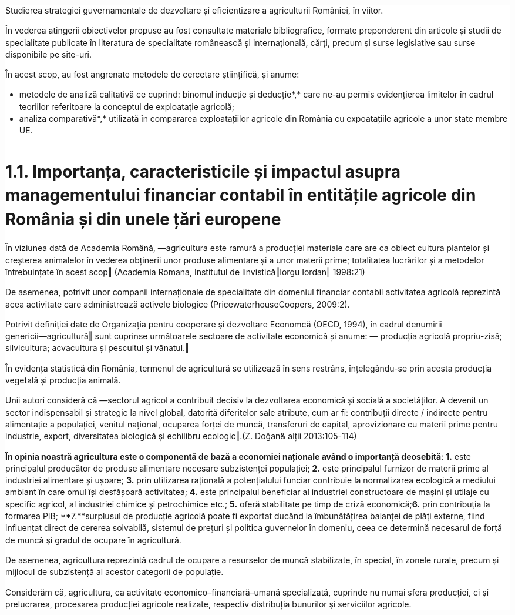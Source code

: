 Studierea strategiei guvernamentale de dezvoltare și eficientizare a agriculturii României, în viitor.

În vederea atingerii obiectivelor propuse au fost consultate materiale bibliografice, formate preponderent din articole și studii de specialitate publicate în literatura de specialitate românească și internațională, cărți, precum și surse legislative sau surse disponibile pe site-uri.

În acest scop, au fost angrenate metodele de cercetare științifică, și anume:

- metodele de analiză calitativă ce cuprind: binomul inducție și deducție*,* care ne-au permis evidențierea limitelor în cadrul teoriilor referitoare la conceptul de exploatație agricolă;
- analiza comparativă*,* utilizată în compararea exploatațiilor agricole din România cu expoatațiile agricole a unor state membre UE.

# **1.1. Importanța, caracteristicile și impactul asupra managementului financiar contabil în entitățile agricole din România și din unele țări europene**

În viziunea dată de Academia Română, ―agricultura este ramură a producției materiale care are ca obiect cultura plantelor și creșterea animalelor în vederea obținerii unor produse alimentare și a unor materii prime; totalitatea lucrărilor și a metodelor întrebuințate în acest scop‖ (Academia Romana, Institutul de linvistică‖Iorgu Iordan‖ 1998:21)

De asemenea, potrivit unor companii internaționale de specialitate din domeniul financiar contabil activitatea agricolă reprezintă acea activitate care administrează activele biologice (PricewaterhouseCoopers, 2009:2).

Potrivit definiției date de Organizația pentru cooperare și dezvoltare Economcă (OECD, 1994), în cadrul denumirii genericii―agricultură‖ sunt cuprinse următoarele sectoare de activitate economică și anume: ― producția agricolă propriu-zisă; silvicultura; acvacultura și pescuitul și vânatul.‖

 În evidența statistică din România, termenul de agricultură se utilizează în sens restrâns, înțelegându-se prin acesta producția vegetală și producția animală.

Unii autori consideră că ―sectorul agricol a contribuit decisiv la dezvoltarea economică și socială a societăților. A devenit un sector indispensabil și strategic la nivel global, datorită diferitelor sale atribute, cum ar fi: contribuții directe / indirecte pentru alimentație a populației, venitul național, ocuparea forței de muncă, transferuri de capital, aprovizionare cu materii prime pentru industrie, export, diversitatea biologică și echilibru ecologic‖.(Z. Doğan& alții 2013:105-114)

**În opinia noastră agricultura este o componentă de bază a economiei naționale având o importanță deosebită**: **1.** este principalul producător de produse alimentare necesare subzistenței populației; **2.** este principalul furnizor de materii prime al industriei alimentare și ușoare; **3.** prin utilizarea rațională a potențialului funciar contribuie la normalizarea ecologică a mediului ambiant în care omul își desfășoară activitatea; **4.** este principalul beneficiar al industriei constructoare de mașini și utilaje cu specific agricol, al industriei chimice și petrochimice etc.; **5.** oferă stabilitate pe timp de criză economică;**6.**  prin contribuția la formarea PIB; **7.**surplusul de producție agricolă poate fi exportat ducând la îmbunătățirea balanței de plăți externe, fiind influențat direct de cererea solvabilă, sistemul de prețuri și politica guvernelor în domeniu, ceea ce determină necesarul de forță de muncă și gradul de ocupare în agricultură.

De asemenea, agricultura reprezintă cadrul de ocupare a resurselor de muncă stabilizate, în special, în zonele rurale, precum și mijlocul de subzistență al acestor categorii de populație.

Considerăm că, agricultura, ca activitate economico–financiară–umană specializată, cuprinde nu numai sfera producției, ci și prelucrarea, procesarea producției agricole realizate, respectiv distribuția bunurilor și serviciilor agricole.

